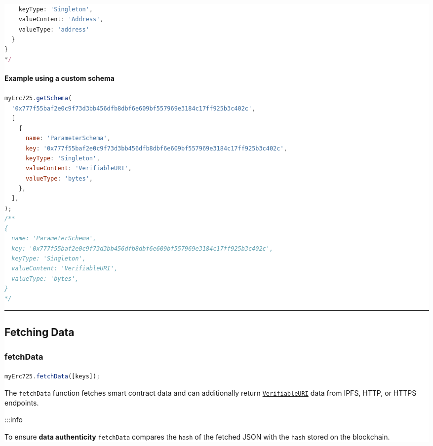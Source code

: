```javascript title="Parsing the hashed key from the LSP3 schema"
    keyType: 'Singleton',
    valueContent: 'Address',
    valueType: 'address'
  }
}
*/
```

#### Example using a custom schema

```javascript title="Parsing the hashed key from a custom schema"
myErc725.getSchema(
  '0x777f55baf2e0c9f73d3bb456dfb8dbf6e609bf557969e3184c17ff925b3c402c',
  [
    {
      name: 'ParameterSchema',
      key: '0x777f55baf2e0c9f73d3bb456dfb8dbf6e609bf557969e3184c17ff925b3c402c',
      keyType: 'Singleton',
      valueContent: 'VerifiableURI',
      valueType: 'bytes',
    },
  ],
);
/**
{
  name: 'ParameterSchema',
  key: '0x777f55baf2e0c9f73d3bb456dfb8dbf6e609bf557969e3184c17ff925b3c402c',
  keyType: 'Singleton',
  valueContent: 'VerifiableURI',
  valueType: 'bytes',
}
*/
```

---

## Fetching Data

### fetchData

```js
myErc725.fetchData([keys]);
```

The `fetchData` function fetches smart contract data and can additionally return [`VerifiableURI`](https://github.com/lukso-network/LIPs/blob/main/LSPs/LSP-2-ERC725YJSONSchema.md#verifiableuri) data from IPFS, HTTP, or HTTPS endpoints.

:::info

To ensure **data authenticity** `fetchData` compares the `hash` of the fetched JSON with the `hash` stored on the blockchain.


[lsp6 keymanager permissions]: https://docs.lukso.tech/standards/access-control/lsp6-key-manager/#permissions
[lsp6 keymanager standard]: https://docs.lukso.tech/standards/access-control/lsp6-key-manager/
[lsp-2 erc725yjsonschema]: https://github.com/lukso-network/LIPs/blob/main/LSPs/LSP-2-ERC725YJSONSchema.md